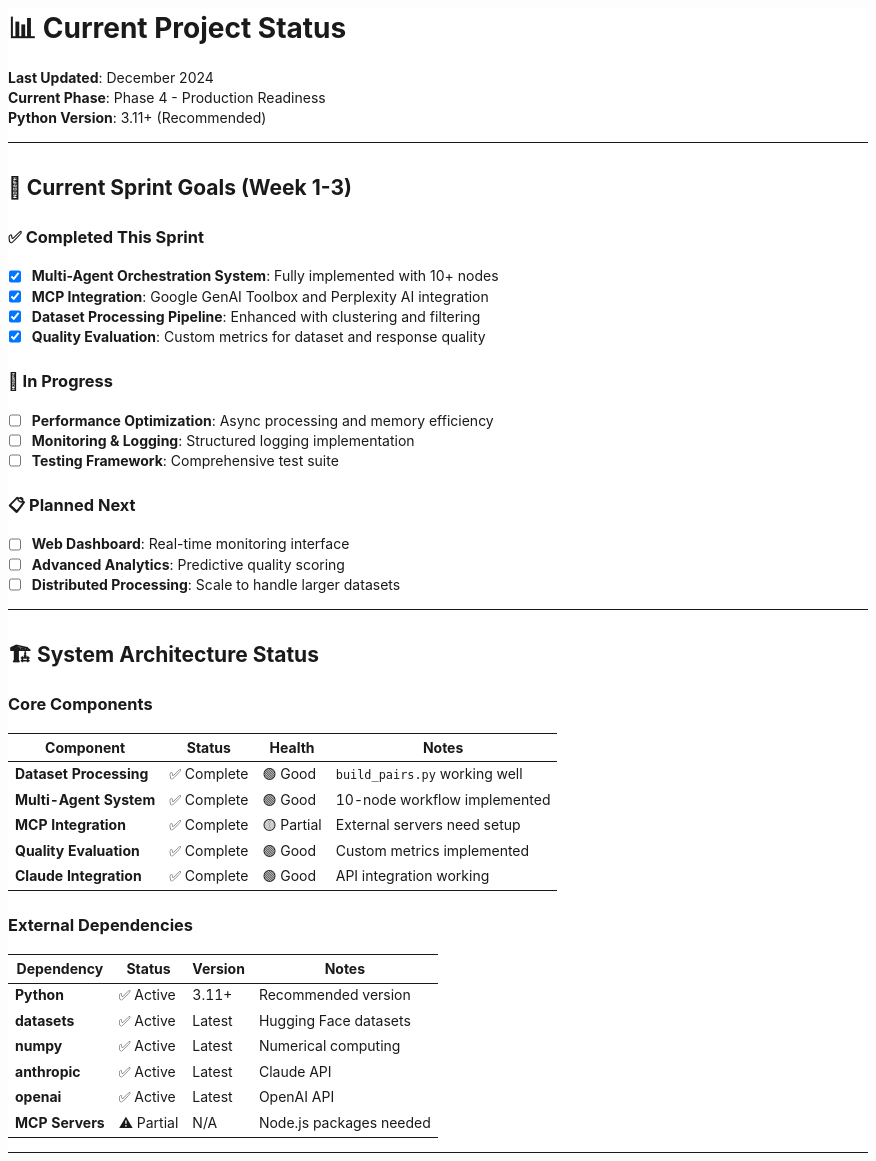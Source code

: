 # 📊 Current Project Status

**Last Updated**: December 2024  
**Current Phase**: Phase 4 - Production Readiness  
**Python Version**: 3.11+ (Recommended)

---

## 🎯 Current Sprint Goals (Week 1-3)

### ✅ Completed This Sprint
- [x] **Multi-Agent Orchestration System**: Fully implemented with 10+ nodes
- [x] **MCP Integration**: Google GenAI Toolbox and Perplexity AI integration
- [x] **Dataset Processing Pipeline**: Enhanced with clustering and filtering
- [x] **Quality Evaluation**: Custom metrics for dataset and response quality

### 🔄 In Progress
- [ ] **Performance Optimization**: Async processing and memory efficiency
- [ ] **Monitoring & Logging**: Structured logging implementation
- [ ] **Testing Framework**: Comprehensive test suite

### 📋 Planned Next
- [ ] **Web Dashboard**: Real-time monitoring interface
- [ ] **Advanced Analytics**: Predictive quality scoring
- [ ] **Distributed Processing**: Scale to handle larger datasets

---

## 🏗 System Architecture Status

### Core Components
| Component | Status | Health | Notes |
|-----------|--------|--------|-------|
| **Dataset Processing** | ✅ Complete | 🟢 Good | `build_pairs.py` working well |
| **Multi-Agent System** | ✅ Complete | 🟢 Good | 10-node workflow implemented |
| **MCP Integration** | ✅ Complete | 🟡 Partial | External servers need setup |
| **Quality Evaluation** | ✅ Complete | 🟢 Good | Custom metrics implemented |
| **Claude Integration** | ✅ Complete | 🟢 Good | API integration working |

### External Dependencies
| Dependency | Status | Version | Notes |
|------------|--------|---------|-------|
| **Python** | ✅ Active | 3.11+ | Recommended version |
| **datasets** | ✅ Active | Latest | Hugging Face datasets |
| **numpy** | ✅ Active | Latest | Numerical computing |
| **anthropic** | ✅ Active | Latest | Claude API |
| **openai** | ✅ Active | Latest | OpenAI API |
| **MCP Servers** | ⚠️ Partial | N/A | Node.js packages needed |

---